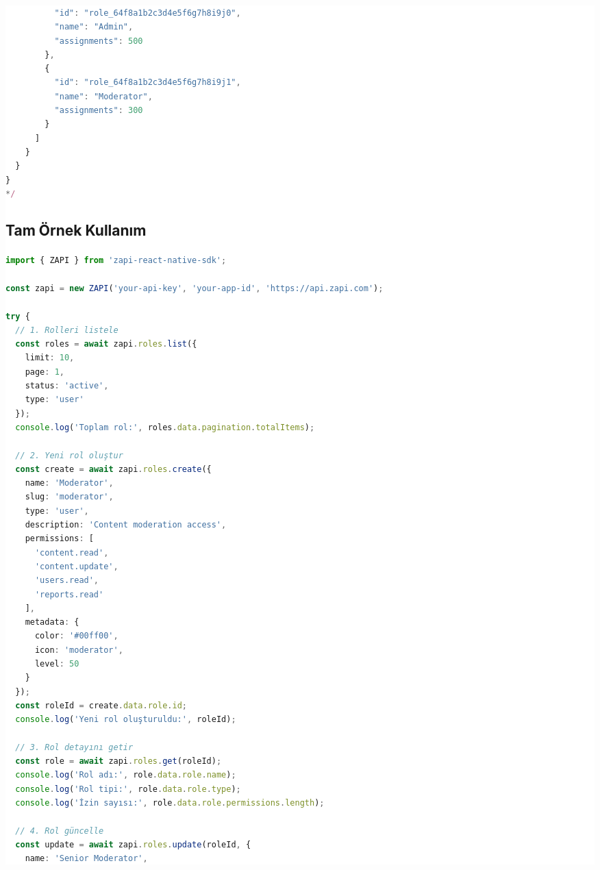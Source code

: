 ```typescript
          "id": "role_64f8a1b2c3d4e5f6g7h8i9j0",
          "name": "Admin",
          "assignments": 500
        },
        {
          "id": "role_64f8a1b2c3d4e5f6g7h8i9j1",
          "name": "Moderator",
          "assignments": 300
        }
      ]
    }
  }
}
*/
```

## Tam Örnek Kullanım

```typescript
import { ZAPI } from 'zapi-react-native-sdk';

const zapi = new ZAPI('your-api-key', 'your-app-id', 'https://api.zapi.com');

try {
  // 1. Rolleri listele
  const roles = await zapi.roles.list({
    limit: 10,
    page: 1,
    status: 'active',
    type: 'user'
  });
  console.log('Toplam rol:', roles.data.pagination.totalItems);
  
  // 2. Yeni rol oluştur
  const create = await zapi.roles.create({
    name: 'Moderator',
    slug: 'moderator',
    type: 'user',
    description: 'Content moderation access',
    permissions: [
      'content.read',
      'content.update',
      'users.read',
      'reports.read'
    ],
    metadata: {
      color: '#00ff00',
      icon: 'moderator',
      level: 50
    }
  });
  const roleId = create.data.role.id;
  console.log('Yeni rol oluşturuldu:', roleId);
  
  // 3. Rol detayını getir
  const role = await zapi.roles.get(roleId);
  console.log('Rol adı:', role.data.role.name);
  console.log('Rol tipi:', role.data.role.type);
  console.log('İzin sayısı:', role.data.role.permissions.length);
  
  // 4. Rol güncelle
  const update = await zapi.roles.update(roleId, {
    name: 'Senior Moderator',
```
